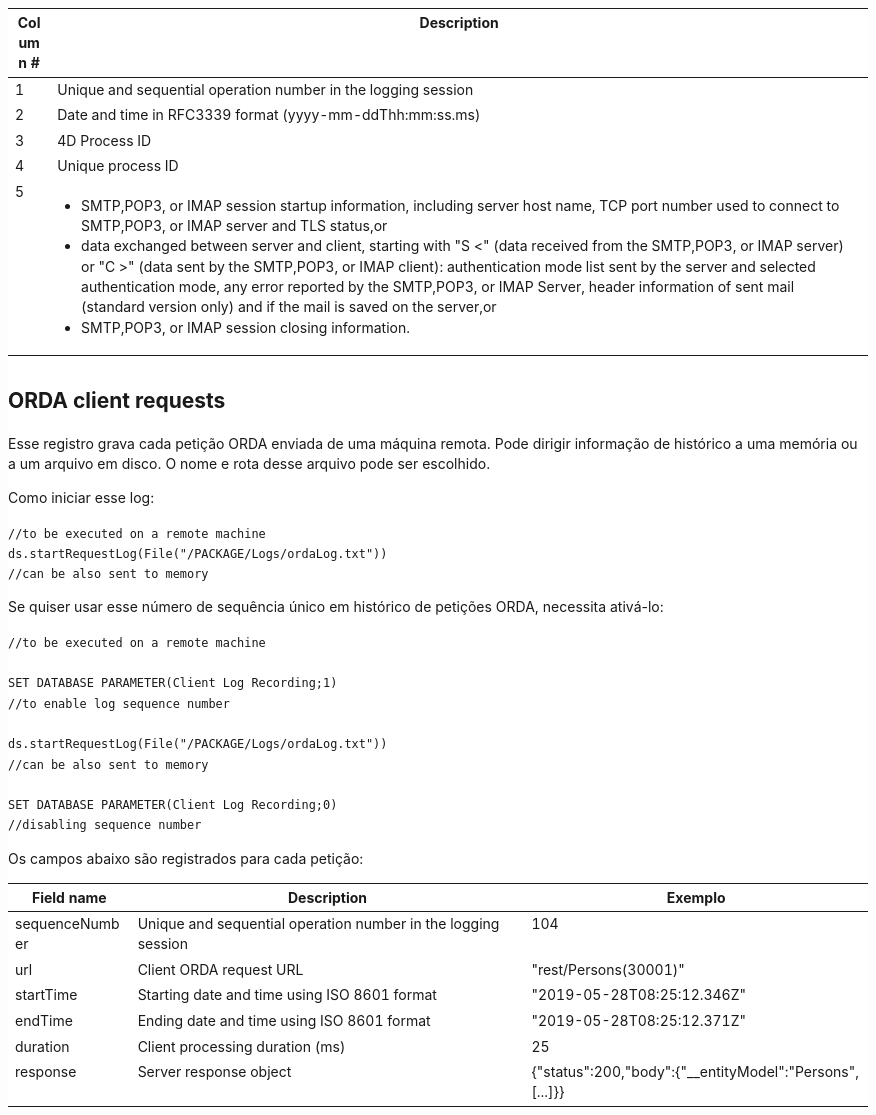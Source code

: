 | Column # | Description                                                   |
| -------- | ------------------------------------------------------------- |
| 1        | Unique and sequential operation number in the logging session |
| 2        | Date and time in RFC3339 format (yyyy-mm-ddThh:mm:ss.ms)      |
| 3        | 4D Process ID                                                 |
| 4        | Unique process ID                                             |
| 5        | <ul><li>SMTP,POP3, or IMAP session startup information, including server host name, TCP port number used to connect to SMTP,POP3, or IMAP server and TLS status,or</li><li>data exchanged between server and client, starting with "S <" (data received from the SMTP,POP3, or IMAP server) or "C >" (data sent by the SMTP,POP3, or IMAP client): authentication mode list sent by the server and selected authentication mode, any error reported by the SMTP,POP3, or IMAP Server, header information of sent mail (standard version only) and if the mail is saved on the server,or</li><li>SMTP,POP3, or IMAP session closing information.</li></ul>                                    |

## ORDA client requests

Esse registro grava cada petição ORDA enviada de uma máquina remota. Pode dirigir informação de histórico a uma memória ou a um arquivo em disco. O nome e rota desse arquivo pode ser escolhido.

Como iniciar esse log:

```4d
//to be executed on a remote machine
ds.startRequestLog(File("/PACKAGE/Logs/ordaLog.txt"))  
//can be also sent to memory
```

Se quiser usar esse número de sequência único em histórico de petições ORDA, necessita ativá-lo:

```4d
//to be executed on a remote machine

SET DATABASE PARAMETER(Client Log Recording;1)  
//to enable log sequence number

ds.startRequestLog(File("/PACKAGE/Logs/ordaLog.txt"))  
//can be also sent to memory

SET DATABASE PARAMETER(Client Log Recording;0)  
//disabling sequence number
```

Os campos abaixo são registrados para cada petição:

| Field name     | Description                                                   | Exemplo                                                   |
| -------------- | ------------------------------------------------------------- | --------------------------------------------------------- |
| sequenceNumber | Unique and sequential operation number in the logging session | 104                                                       |
| url            | Client ORDA request URL                                       | "rest/Persons(30001)"                                     |
| startTime      | Starting date and time using ISO 8601 format                  | "2019-05-28T08:25:12.346Z"                                |
| endTime        | Ending date and time using ISO 8601 format                    | "2019-05-28T08:25:12.371Z"                                |
| duration       | Client processing duration (ms)                               | 25                                                        |
| response       | Server response object                                        | {"status":200,"body":{"__entityModel":"Persons",\[...]}} |
